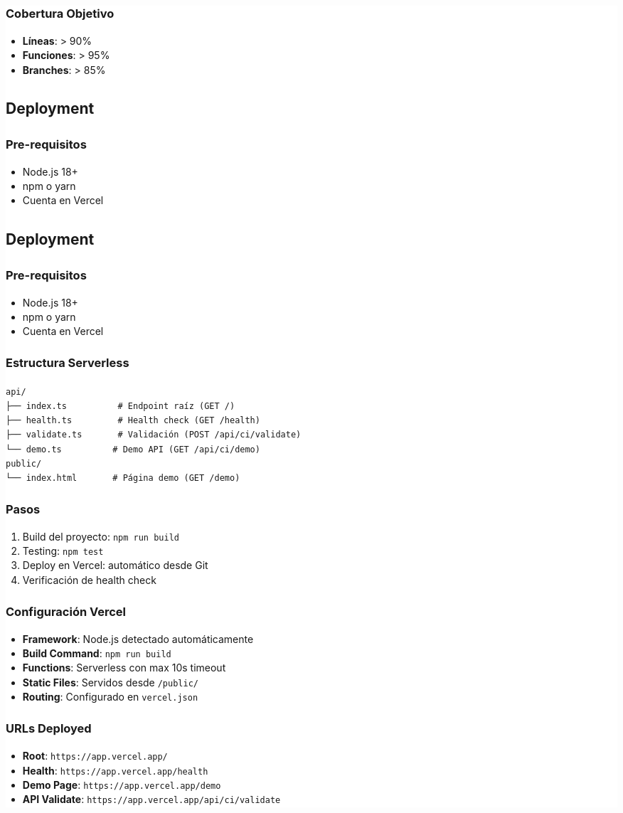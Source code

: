 ### Cobertura Objetivo
- **Líneas**: > 90%
- **Funciones**: > 95%
- **Branches**: > 85%

## Deployment

### Pre-requisitos
- Node.js 18+
- npm o yarn
- Cuenta en Vercel

## Deployment

### Pre-requisitos
- Node.js 18+
- npm o yarn
- Cuenta en Vercel

### Estructura Serverless
```
api/
├── index.ts          # Endpoint raíz (GET /)
├── health.ts         # Health check (GET /health)
├── validate.ts       # Validación (POST /api/ci/validate)
└── demo.ts          # Demo API (GET /api/ci/demo)
public/
└── index.html       # Página demo (GET /demo)
```

### Pasos
1. Build del proyecto: `npm run build`
2. Testing: `npm test`
3. Deploy en Vercel: automático desde Git
4. Verificación de health check

### Configuración Vercel
- **Framework**: Node.js detectado automáticamente
- **Build Command**: `npm run build`
- **Functions**: Serverless con max 10s timeout
- **Static Files**: Servidos desde `/public/`
- **Routing**: Configurado en `vercel.json`

### URLs Deployed
- **Root**: `https://app.vercel.app/`
- **Health**: `https://app.vercel.app/health`
- **Demo Page**: `https://app.vercel.app/demo`
- **API Validate**: `https://app.vercel.app/api/ci/validate`
